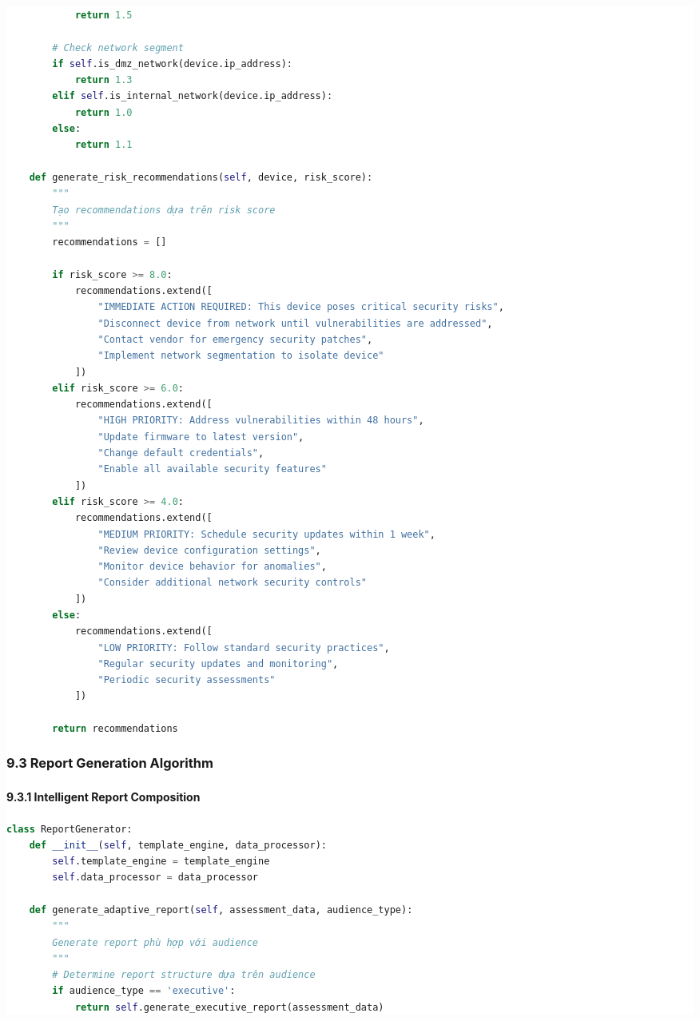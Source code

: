 ```python
            return 1.5
        
        # Check network segment
        if self.is_dmz_network(device.ip_address):
            return 1.3
        elif self.is_internal_network(device.ip_address):
            return 1.0
        else:
            return 1.1
    
    def generate_risk_recommendations(self, device, risk_score):
        """
        Tạo recommendations dựa trên risk score
        """
        recommendations = []
        
        if risk_score >= 8.0:
            recommendations.extend([
                "IMMEDIATE ACTION REQUIRED: This device poses critical security risks",
                "Disconnect device from network until vulnerabilities are addressed",
                "Contact vendor for emergency security patches",
                "Implement network segmentation to isolate device"
            ])
        elif risk_score >= 6.0:
            recommendations.extend([
                "HIGH PRIORITY: Address vulnerabilities within 48 hours",
                "Update firmware to latest version",
                "Change default credentials",
                "Enable all available security features"
            ])
        elif risk_score >= 4.0:
            recommendations.extend([
                "MEDIUM PRIORITY: Schedule security updates within 1 week",
                "Review device configuration settings",
                "Monitor device behavior for anomalies",
                "Consider additional network security controls"
            ])
        else:
            recommendations.extend([
                "LOW PRIORITY: Follow standard security practices",
                "Regular security updates and monitoring",
                "Periodic security assessments"
            ])
        
        return recommendations
```

### 9.3 Report Generation Algorithm

#### 9.3.1 Intelligent Report Composition
```python
class ReportGenerator:
    def __init__(self, template_engine, data_processor):
        self.template_engine = template_engine
        self.data_processor = data_processor
        
    def generate_adaptive_report(self, assessment_data, audience_type):
        """
        Generate report phù hợp với audience
        """
        # Determine report structure dựa trên audience
        if audience_type == 'executive':
            return self.generate_executive_report(assessment_data)
```